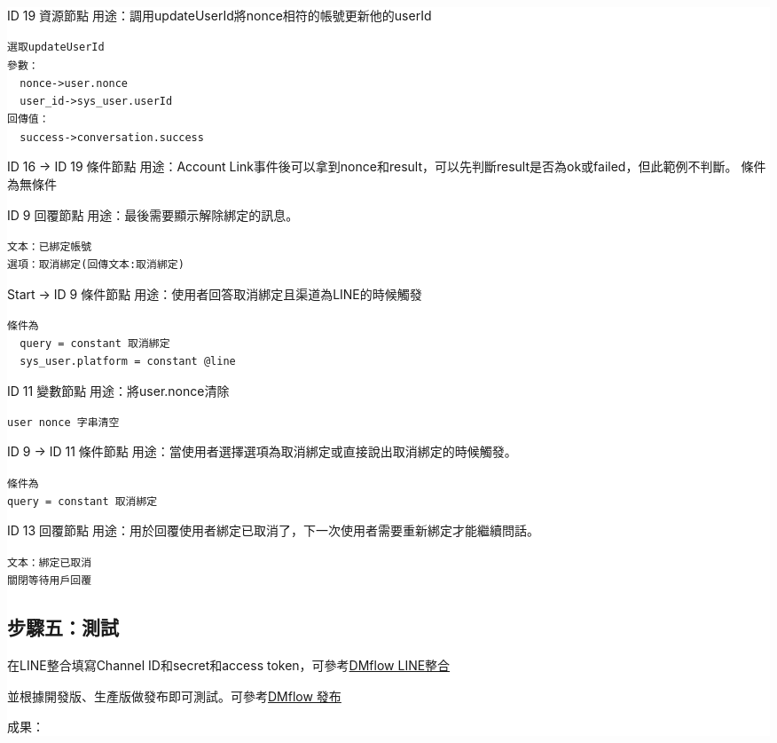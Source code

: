 ID 19 資源節點
用途：調用updateUserId將nonce相符的帳號更新他的userId
```
選取updateUserId
參數：
  nonce->user.nonce
  user_id->sys_user.userId
回傳值：
  success->conversation.success
```

ID 16 -> ID 19 條件節點
用途：Account Link事件後可以拿到nonce和result，可以先判斷result是否為ok或failed，但此範例不判斷。
條件為無條件

ID 9 回覆節點
用途：最後需要顯示解除綁定的訊息。
```
文本：已綁定帳號
選項：取消綁定(回傳文本:取消綁定)
```

Start -> ID 9 條件節點
用途：使用者回答取消綁定且渠道為LINE的時候觸發
```
條件為
  query = constant 取消綁定
  sys_user.platform = constant @line
```
ID 11 變數節點
用途：將user.nonce清除
```
user nonce 字串清空
```

ID 9 -> ID 11 條件節點
用途：當使用者選擇選項為取消綁定或直接說出取消綁定的時候觸發。
```
條件為
query = constant 取消綁定
```
ID 13 回覆節點
用途：用於回覆使用者綁定已取消了，下一次使用者需要重新綁定才能繼續問話。
```
文本：綁定已取消
關閉等待用戶回覆
```

## 步驟五：測試

在LINE整合填寫Channel ID和secret和access token，可參考[DMflow LINE整合](../../tutorials/docs/line.html)

並根據開發版、生產版做發布即可測試。可參考[DMflow 發布](../../tutorials/docs/bot-published.html)

成果：
